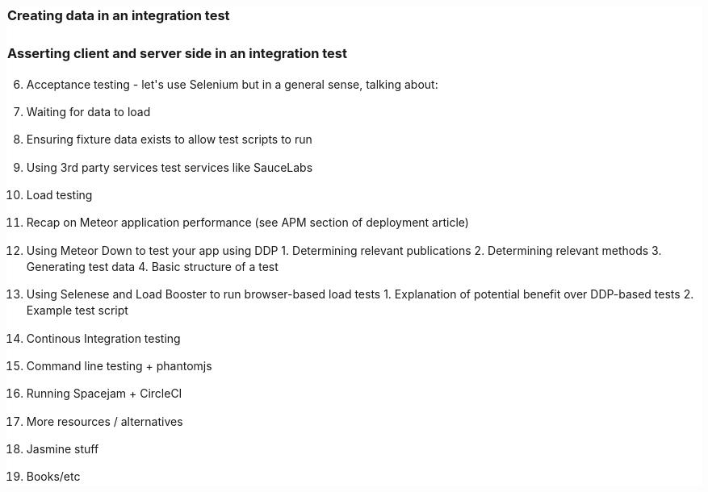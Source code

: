 ### Creating data in an integration test

### Asserting client and server side in an integration test


6. Acceptance testing - let's use Selenium but in a general sense, talking about:
  1. Waiting for data to load
  2. Ensuring fixture data exists to allow test scripts to run
  3. Using 3rd party services test services like SauceLabs

7. Load testing
  1. Recap on Meteor application performance (see APM section of deployment article)
  2. Using Meteor Down to test your app using DDP
    1. Determining relevant publications
    2. Determining relevant methods
    3. Generating test data
    4. Basic structure of a test
  3. Using Selenese and Load Booster to run browser-based load tests
    1. Explanation of potential benefit over DDP-based tests
    2. Example test script

8. Continous Integration testing
  1. Command line testing + phantomjs
  2. Running Spacejam + CircleCI

9. More resources / alternatives
  1. Jasmine stuff
  2. Books/etc
